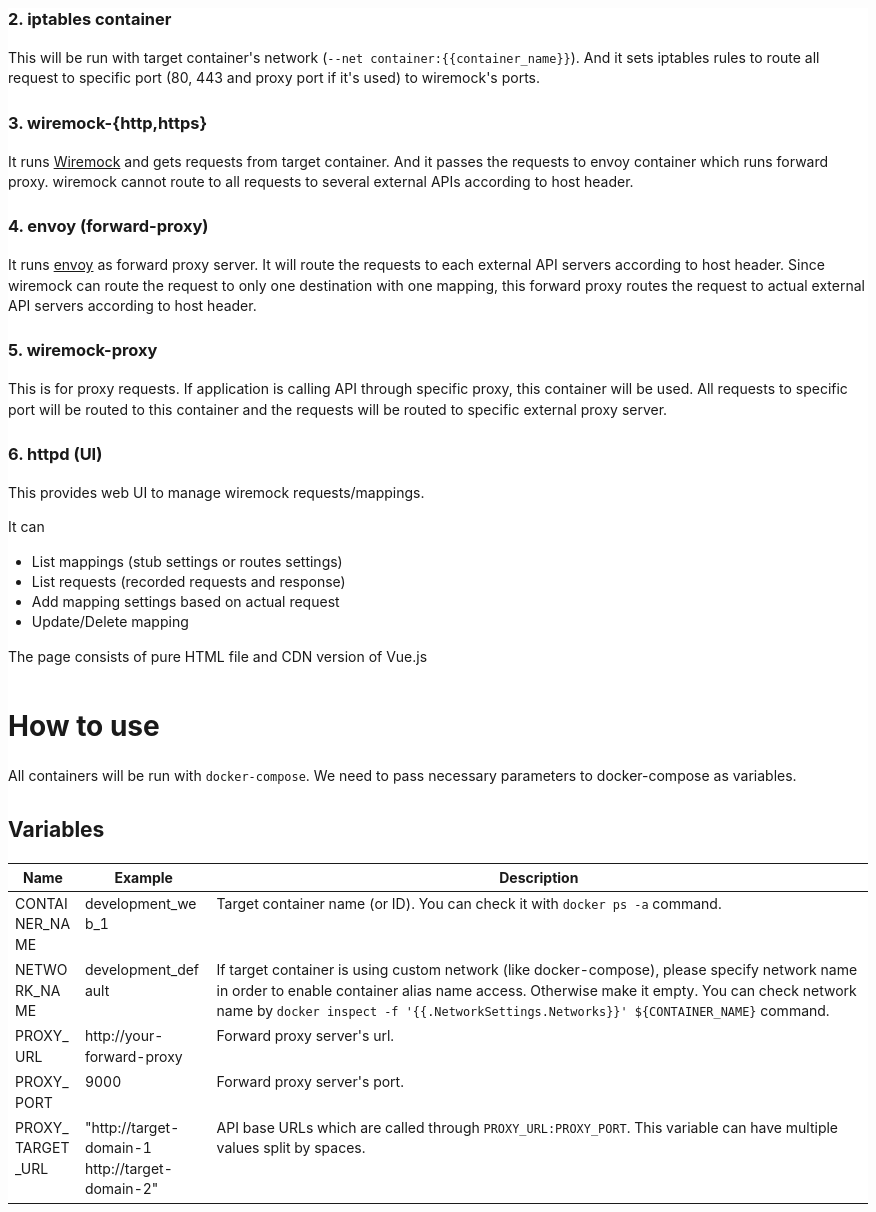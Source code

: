 ### 2. iptables container

This will be run with target container's network (`--net container:{{container_name}}`). And it sets iptables rules to route all request to specific port (80, 443 and proxy port if it's used) to wiremock's ports.

### 3. wiremock-{http,https}

It runs [Wiremock](https://github.com/tomakehurst/wiremock) and gets requests from target container.
And it passes the requests to envoy container which runs forward proxy.
wiremock cannot route to all requests to several external APIs according to host header.

### 4. envoy (forward-proxy)

It runs [envoy](https://github.com/envoyproxy/envoy) as forward proxy server. It will route the requests to each external API servers according to host header.
Since wiremock can route the request to only one destination with one mapping, this forward proxy routes the request to actual external API servers according to host header.

### 5. wiremock-proxy

This is for proxy requests. If application is calling API through specific proxy, this container will be used.
All requests to specific port will be routed to this container and the requests will be routed to specific external proxy server.

### 6. httpd (UI)

This provides web UI to manage wiremock requests/mappings.

It can 
- List mappings (stub settings or routes settings)
- List requests (recorded requests and response)
- Add mapping settings based on actual request
- Update/Delete mapping

The page consists of pure HTML file and CDN version of Vue.js

# How to use

All containers will be run with `docker-compose`. We need to pass necessary parameters to docker-compose as variables.

## Variables

| Name | Example | Description |
----|----|----
| CONTAINER_NAME | development_web_1 | Target container name (or ID). You can check it with `docker ps -a` command. |
| NETWORK_NAME | development_default | If target container is using custom network (like docker-compose), please specify network name in order to enable container alias name access. Otherwise make it empty. You can check network name by `docker inspect -f '{{.NetworkSettings.Networks}}' ${CONTAINER_NAME}` command. |
| PROXY_URL | http\://your-forward-proxy | Forward proxy server's url. |
| PROXY_PORT | 9000 | Forward proxy server's port. |
| PROXY_TARGET_URL | "http\://target-domain-1 http\://target-domain-2" | API base URLs which are called through `PROXY_URL:PROXY_PORT`. This variable can have multiple values split by spaces. |
